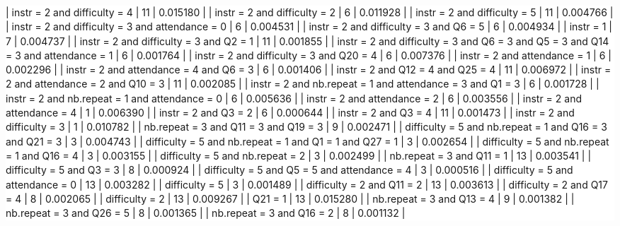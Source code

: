 | instr = 2 and difficulty = 4 | 11 | 0.015180 |
| instr = 2 and difficulty = 2 | 6 | 0.011928 |
| instr = 2 and difficulty = 5 | 11 | 0.004766 |
| instr = 2 and difficulty = 3 and attendance = 0 | 6 | 0.004531 |
| instr = 2 and difficulty = 3 and Q6 = 5 | 6 | 0.004934 |
| instr = 1 | 7 | 0.004737 |
| instr = 2 and difficulty = 3 and Q2 = 1 | 11 | 0.001855 |
| instr = 2 and difficulty = 3 and Q6 = 3 and Q5 = 3 and Q14 = 3 and attendance = 1 | 6 | 0.001764 |
| instr = 2 and difficulty = 3 and Q20 = 4 | 6 | 0.007376 |
| instr = 2 and attendance = 1 | 6 | 0.002296 |
| instr = 2 and attendance = 4 and Q6 = 3 | 6 | 0.001406 |
| instr = 2 and Q12 = 4 and Q25 = 4 | 11 | 0.006972 |
| instr = 2 and attendance = 2 and Q10 = 3 | 11 | 0.002085 |
| instr = 2 and nb.repeat = 1 and attendance = 3 and Q1 = 3 | 6 | 0.001728 |
| instr = 2 and nb.repeat = 1 and attendance = 0 | 6 | 0.005636 |
| instr = 2 and attendance = 2 | 6 | 0.003556 |
| instr = 2 and attendance = 4 | 1 | 0.006390 |
| instr = 2 and Q3 = 2 | 6 | 0.000644 |
| instr = 2 and Q3 = 4 | 11 | 0.001473 |
| instr = 2 and difficulty = 3 | 1 | 0.010782 |
| nb.repeat = 3 and Q11 = 3 and Q19 = 3 | 9 | 0.002471 |
| difficulty = 5 and nb.repeat = 1 and Q16 = 3 and Q21 = 3 | 3 | 0.004743 |
| difficulty = 5 and nb.repeat = 1 and Q1 = 1 and Q27 = 1 | 3 | 0.002654 |
| difficulty = 5 and nb.repeat = 1 and Q16 = 4 | 3 | 0.003155 |
| difficulty = 5 and nb.repeat = 2 | 3 | 0.002499 |
| nb.repeat = 3 and Q11 = 1 | 13 | 0.003541 |
| difficulty = 5 and Q3 = 3 | 8 | 0.000924 |
| difficulty = 5 and Q5 = 5 and attendance = 4 | 3 | 0.000516 |
| difficulty = 5 and attendance = 0 | 13 | 0.003282 |
| difficulty = 5 | 3 | 0.001489 |
| difficulty = 2 and Q11 = 2 | 13 | 0.003613 |
| difficulty = 2 and Q17 = 4 | 8 | 0.002065 |
| difficulty = 2 | 13 | 0.009267 |
| Q21 = 1 | 13 | 0.015280 |
| nb.repeat = 3 and Q13 = 4 | 9 | 0.001382 |
| nb.repeat = 3 and Q26 = 5 | 8 | 0.001365 |
| nb.repeat = 3 and Q16 = 2 | 8 | 0.001132 |